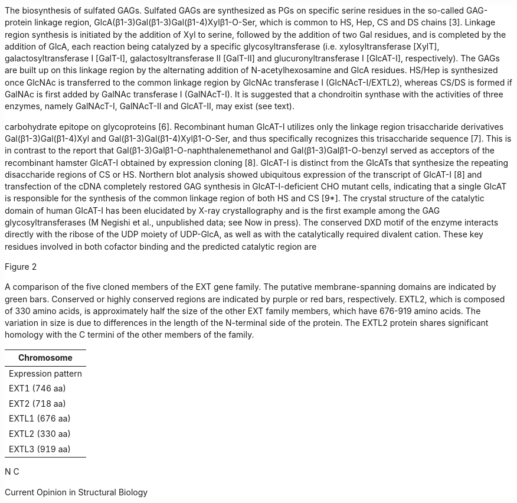 The biosynthesis of sulfated GAGs. Sulfated GAGs are synthesized as PGs on specific serine residues in the so-called GAG-protein linkage region, GlcA(β1-3)Gal(β1-3)Gal(β1-4)Xylβ1-O-Ser, which is common to HS, Hep, CS and DS chains [3]. Linkage region synthesis is initiated by the addition of Xyl to serine, followed by the addition of two Gal residues, and is completed by the addition of GlcA, each reaction being catalyzed by a specific glycosyltransferase (i.e. xylosyltransferase [XylT], galactosyltransferase I [GalT-I], galactosyltransferase II [GalT-II] and glucuronyltransferase I [GlcAT-I], respectively). The GAGs are built up on this linkage region by the alternating addition of N-acetylhexosamine and GlcA residues. HS/Hep is synthesized once GlcNAc is transferred to the common linkage region by GlcNAc transferase I (GlcNAcT-I/EXTL2), whereas CS/DS is formed if GalNAc is first added by GalNAc transferase I (GalNAcT-I). It is suggested that a chondroitin synthase with the activities of three enzymes, namely GalNAcT-I, GalNAcT-II and GlcAT-II, may exist (see text).

carbohydrate epitope on glycoproteins [6]. Recombinant human GlcAT-I utilizes only the linkage region trisaccharide derivatives Gal(β1-3)Gal(β1-4)Xyl and Gal(β1-3)Gal(β1-4)Xylβ1-O-Ser, and thus specifically recognizes this trisaccharide sequence [7]. This is in contrast to the report that Gal(β1-3)Galβ1-O-naphthalenemethanol and Gal(β1-3)Galβ1-O-benzyl served as acceptors of the recombinant hamster GlcAT-I obtained by expression cloning [8]. GlcAT-I is distinct from the GlcATs that synthesize the repeating disaccharide regions of CS or HS. Northern blot analysis showed ubiquitous expression of the transcript of GlcAT-I [8] and transfection of the cDNA completely restored GAG synthesis in GlcAT-I-deficient CHO mutant cells, indicating that a single GlcAT is responsible for the synthesis of the common linkage region of both HS and CS [9*]. The crystal structure of the catalytic domain of human GlcAT-I has been elucidated by X-ray crystallography and is the first example among the GAG glycosyltransferases (M Negishi et al., unpublished data; see Now in press). The conserved DXD motif of the enzyme interacts directly with the ribose of the UDP moiety of UDP-GlcA, as well as with the catalytically required divalent cation. These key residues involved in both cofactor binding and the predicted catalytic region are

Figure 2

A comparison of the five cloned members of the EXT gene family. The putative membrane-spanning domains are indicated by green bars. Conserved or highly conserved regions are indicated by purple or red bars, respectively. EXTL2, which is composed of 330 amino acids, is approximately half the size of the other EXT family members, which have 676-919 amino acids. The variation in size is due to differences in the length of the N-terminal side of the protein. The EXTL2 protein shares significant homology with the C termini of the other members of the family.

| Chromosome |
| --- |
| Expression pattern | location |
| EXT1 (746 aa) | Ubiquitous | 8q24.1 |
| EXT2 (718 aa) | Ubiquitous | 11p11-p12 |
| EXTL1 (676 aa) | Skeletal muscle, brain and heart | 1p36.1 |
| EXTL2 (330 aa) | Ubiquitous | 1p11-p12 |
| EXTL3 (919 aa) | Ubiquitous | 8p12-p22 |

N
C

Current Opinion in Structural Biology
